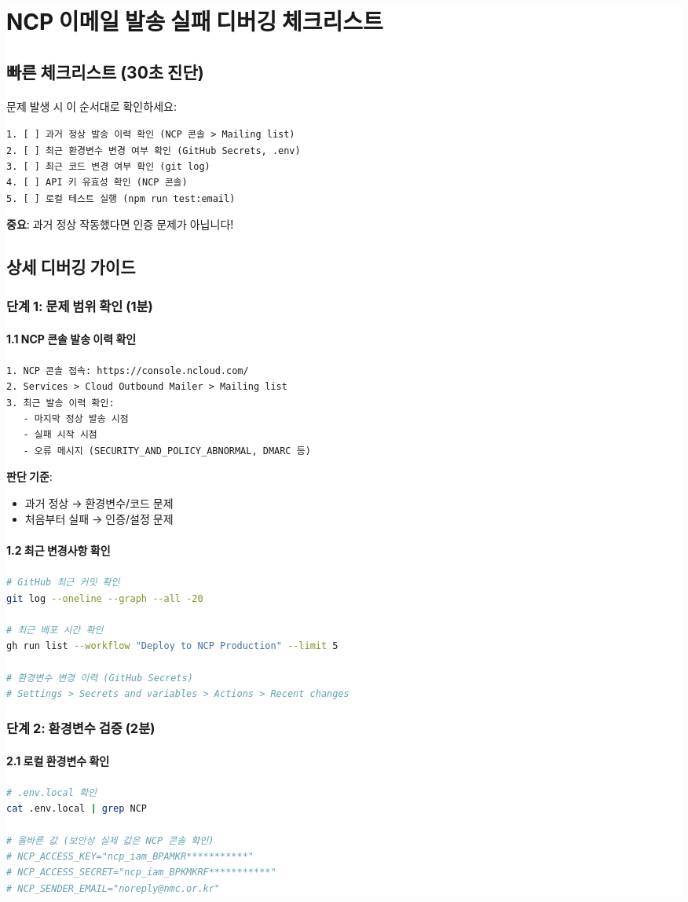 # NCP 이메일 발송 실패 디버깅 체크리스트

## 빠른 체크리스트 (30초 진단)

문제 발생 시 이 순서대로 확인하세요:

```
1. [ ] 과거 정상 발송 이력 확인 (NCP 콘솔 > Mailing list)
2. [ ] 최근 환경변수 변경 여부 확인 (GitHub Secrets, .env)
3. [ ] 최근 코드 변경 여부 확인 (git log)
4. [ ] API 키 유효성 확인 (NCP 콘솔)
5. [ ] 로컬 테스트 실행 (npm run test:email)
```

**중요**: 과거 정상 작동했다면 인증 문제가 아닙니다!

## 상세 디버깅 가이드

### 단계 1: 문제 범위 확인 (1분)

#### 1.1 NCP 콘솔 발송 이력 확인
```
1. NCP 콘솔 접속: https://console.ncloud.com/
2. Services > Cloud Outbound Mailer > Mailing list
3. 최근 발송 이력 확인:
   - 마지막 정상 발송 시점
   - 실패 시작 시점
   - 오류 메시지 (SECURITY_AND_POLICY_ABNORMAL, DMARC 등)
```

**판단 기준**:
- 과거 정상 → 환경변수/코드 문제
- 처음부터 실패 → 인증/설정 문제

#### 1.2 최근 변경사항 확인
```bash
# GitHub 최근 커밋 확인
git log --oneline --graph --all -20

# 최근 배포 시간 확인
gh run list --workflow "Deploy to NCP Production" --limit 5

# 환경변수 변경 이력 (GitHub Secrets)
# Settings > Secrets and variables > Actions > Recent changes
```

### 단계 2: 환경변수 검증 (2분)

#### 2.1 로컬 환경변수 확인
```bash
# .env.local 확인
cat .env.local | grep NCP

# 올바른 값 (보안상 실제 값은 NCP 콘솔 확인)
# NCP_ACCESS_KEY="ncp_iam_BPAMKR***********"
# NCP_ACCESS_SECRET="ncp_iam_BPKMKRF***********"
# NCP_SENDER_EMAIL="noreply@nmc.or.kr"
```
